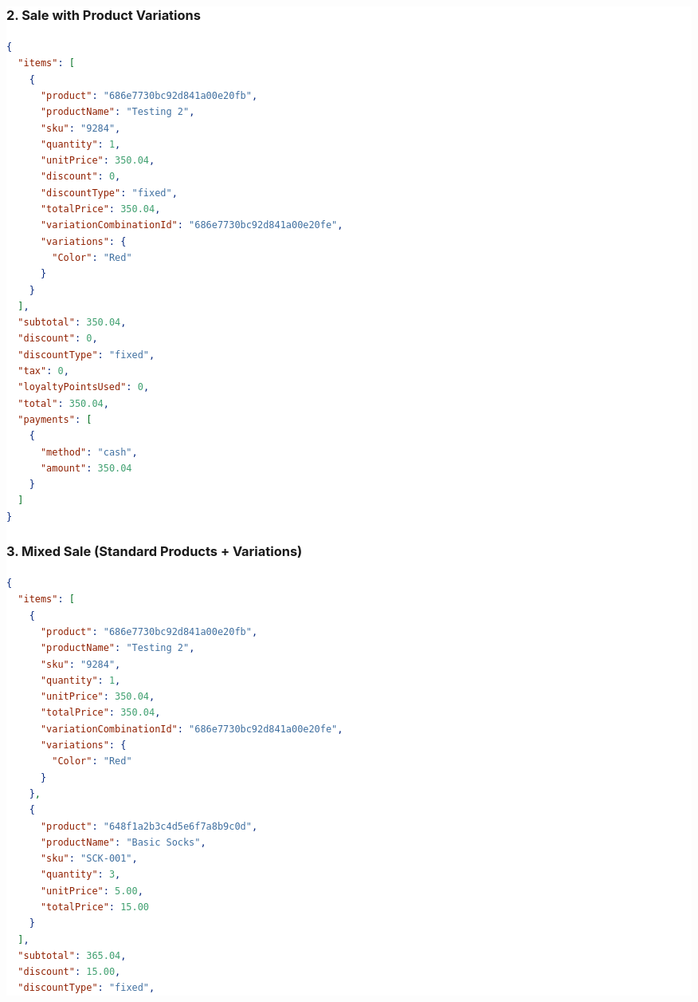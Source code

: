 ### 2. Sale with Product Variations

```json
{
  "items": [
    {
      "product": "686e7730bc92d841a00e20fb",
      "productName": "Testing 2",
      "sku": "9284",
      "quantity": 1,
      "unitPrice": 350.04,
      "discount": 0,
      "discountType": "fixed",
      "totalPrice": 350.04,
      "variationCombinationId": "686e7730bc92d841a00e20fe",
      "variations": {
        "Color": "Red"
      }
    }
  ],
  "subtotal": 350.04,
  "discount": 0,
  "discountType": "fixed",
  "tax": 0,
  "loyaltyPointsUsed": 0,
  "total": 350.04,
  "payments": [
    {
      "method": "cash",
      "amount": 350.04
    }
  ]
}
```

### 3. Mixed Sale (Standard Products + Variations)

```json
{
  "items": [
    {
      "product": "686e7730bc92d841a00e20fb",
      "productName": "Testing 2",
      "sku": "9284",
      "quantity": 1,
      "unitPrice": 350.04,
      "totalPrice": 350.04,
      "variationCombinationId": "686e7730bc92d841a00e20fe",
      "variations": {
        "Color": "Red"
      }
    },
    {
      "product": "648f1a2b3c4d5e6f7a8b9c0d",
      "productName": "Basic Socks",
      "sku": "SCK-001",
      "quantity": 3,
      "unitPrice": 5.00,
      "totalPrice": 15.00
    }
  ],
  "subtotal": 365.04,
  "discount": 15.00,
  "discountType": "fixed",
```